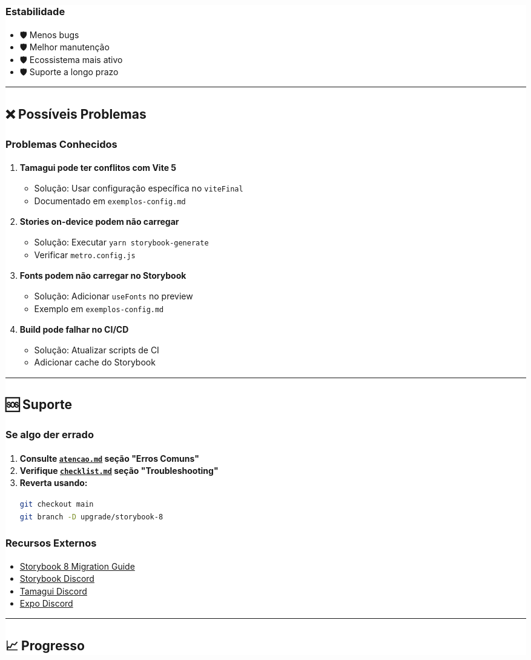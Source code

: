 ### Estabilidade
- 🛡️ Menos bugs
- 🛡️ Melhor manutenção
- 🛡️ Ecossistema mais ativo
- 🛡️ Suporte a longo prazo

---

## ❌ Possíveis Problemas

### Problemas Conhecidos

1. **Tamagui pode ter conflitos com Vite 5**
   - Solução: Usar configuração específica no `viteFinal`
   - Documentado em `exemplos-config.md`

2. **Stories on-device podem não carregar**
   - Solução: Executar `yarn storybook-generate`
   - Verificar `metro.config.js`

3. **Fonts podem não carregar no Storybook**
   - Solução: Adicionar `useFonts` no preview
   - Exemplo em `exemplos-config.md`

4. **Build pode falhar no CI/CD**
   - Solução: Atualizar scripts de CI
   - Adicionar cache do Storybook

---

## 🆘 Suporte

### Se algo der errado

1. **Consulte [`atencao.md`](./atencao.md) seção "Erros Comuns"**
2. **Verifique [`checklist.md`](./checklist.md) seção "Troubleshooting"**
3. **Reverta usando:**
   ```bash
   git checkout main
   git branch -D upgrade/storybook-8
   ```

### Recursos Externos

- [Storybook 8 Migration Guide](https://storybook.js.org/docs/migration-guide)
- [Storybook Discord](https://discord.gg/storybook)
- [Tamagui Discord](https://discord.gg/tamagui)
- [Expo Discord](https://chat.expo.dev)

---

## 📈 Progresso
